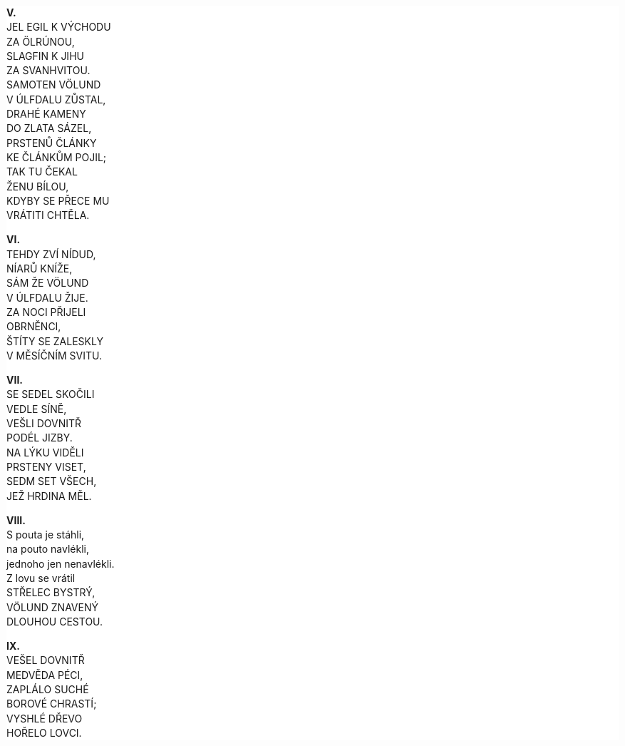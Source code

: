 **V.**  
JEL EGIL K VÝCHODU  
ZA ÖLRÚNOU,  
SLAGFIN K JIHU  
ZA SVANHVITOU.  
SAMOTEN VÖLUND  
V ÚLFDALU ZŮSTAL,  
DRAHÉ KAMENY  
DO ZLATA SÁZEL,  
PRSTENŮ ČLÁNKY  
KE ČLÁNKŮM POJIL;  
TAK TU ČEKAL  
ŽENU BÍLOU,  
KDYBY SE PŘECE MU  
VRÁTITI CHTĚLA.

**VI.**  
TEHDY ZVÍ NÍDUD,  
NÍARŮ KNÍŽE,  
SÁM ŽE VÖLUND  
V ÚLFDALU ŽIJE.  
ZA NOCI PŘIJELI  
OBRNĚNCI,  
ŠTÍTY SE ZALESKLY  
V MĚSÍČNÍM SVITU.

**VII.**  
SE SEDEL SKOČILI  
VEDLE SÍNĚ,  
VEŠLI DOVNITŘ  
PODÉL JIZBY.  
NA LÝKU VIDĚLI  
PRSTENY VISET,  
SEDM SET VŠECH,  
JEŽ HRDINA MĚL.

**VIII.**  
S pouta je stáhli,  
na pouto navlékli,  
jednoho jen nenavlékli.  
Z lovu se vrátil  
STŘELEC BYSTRÝ,  
VÖLUND ZNAVENÝ  
DLOUHOU CESTOU.

**IX.**  
VEŠEL DOVNITŘ  
MEDVĚDA PÉCI,  
ZAPLÁLO SUCHÉ  
BOROVÉ CHRASTÍ;  
VYSHLÉ DŘEVO  
HOŘELO LOVCI.
